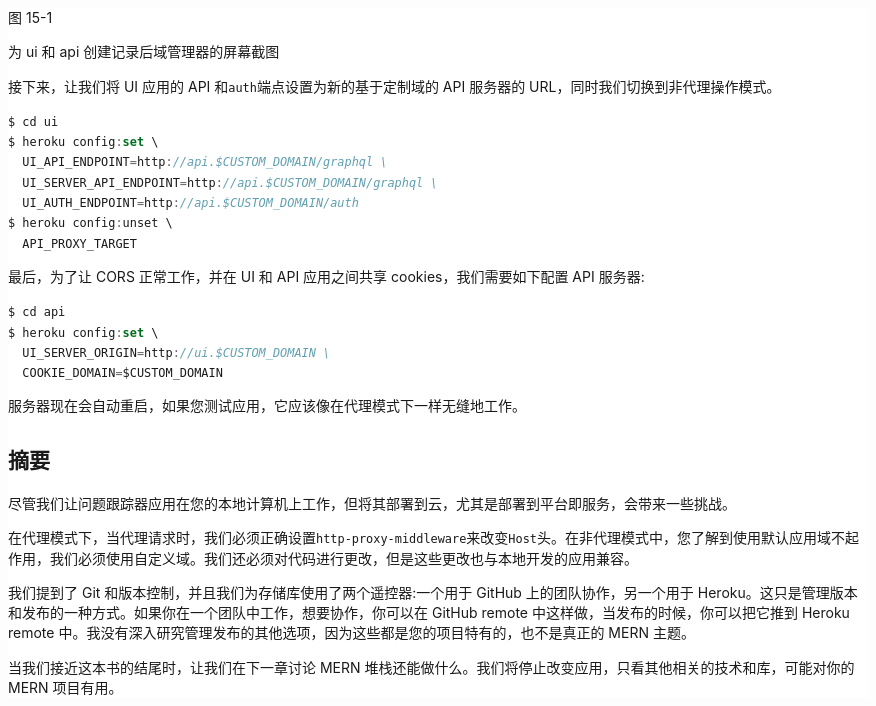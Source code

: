 图 15-1

为 ui 和 api 创建记录后域管理器的屏幕截图

接下来，让我们将 UI 应用的 API 和`auth`端点设置为新的基于定制域的 API 服务器的 URL，同时我们切换到非代理操作模式。

```js
$ cd ui
$ heroku config:set \
  UI_API_ENDPOINT=http://api.$CUSTOM_DOMAIN/graphql \
  UI_SERVER_API_ENDPOINT=http://api.$CUSTOM_DOMAIN/graphql \
  UI_AUTH_ENDPOINT=http://api.$CUSTOM_DOMAIN/auth
$ heroku config:unset \
  API_PROXY_TARGET

```

最后，为了让 CORS 正常工作，并在 UI 和 API 应用之间共享 cookies，我们需要如下配置 API 服务器:

```js
$ cd api
$ heroku config:set \
  UI_SERVER_ORIGIN=http://ui.$CUSTOM_DOMAIN \
  COOKIE_DOMAIN=$CUSTOM_DOMAIN

```

服务器现在会自动重启，如果您测试应用，它应该像在代理模式下一样无缝地工作。

## 摘要

尽管我们让问题跟踪器应用在您的本地计算机上工作，但将其部署到云，尤其是部署到平台即服务，会带来一些挑战。

在代理模式下，当代理请求时，我们必须正确设置`http-proxy-middleware`来改变`Host`头。在非代理模式中，您了解到使用默认应用域不起作用，我们必须使用自定义域。我们还必须对代码进行更改，但是这些更改也与本地开发的应用兼容。

我们提到了 Git 和版本控制，并且我们为存储库使用了两个遥控器:一个用于 GitHub 上的团队协作，另一个用于 Heroku。这只是管理版本和发布的一种方式。如果你在一个团队中工作，想要协作，你可以在 GitHub remote 中这样做，当发布的时候，你可以把它推到 Heroku remote 中。我没有深入研究管理发布的其他选项，因为这些都是您的项目特有的，也不是真正的 MERN 主题。

当我们接近这本书的结尾时，让我们在下一章讨论 MERN 堆栈还能做什么。我们将停止改变应用，只看其他相关的技术和库，可能对你的 MERN 项目有用。